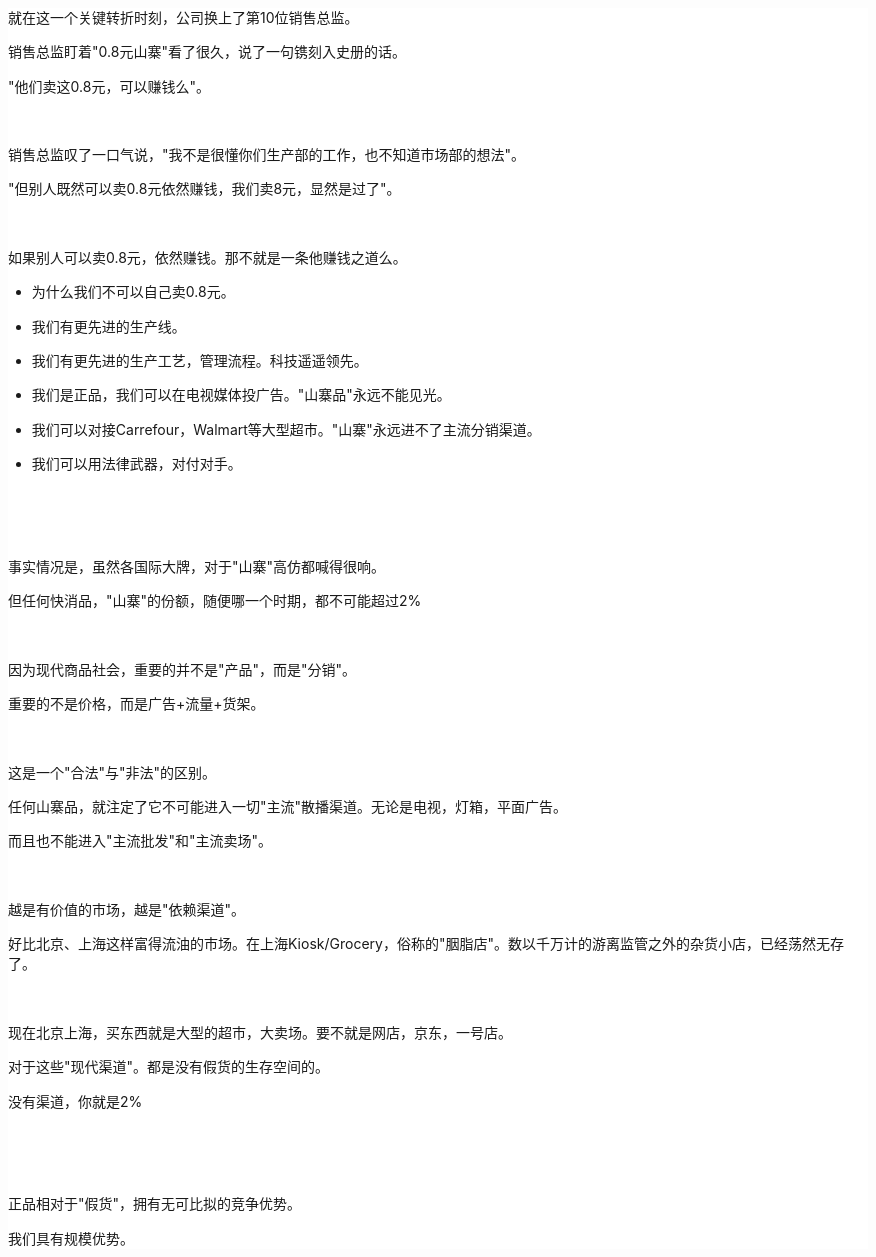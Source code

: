 就在这一个关键转折时刻，公司换上了第10位销售总监。

销售总监盯着"0.8元山寨"看了很久，说了一句镌刻入史册的话。

"他们卖这0.8元，可以赚钱么"。

 

销售总监叹了一口气说，"我不是很懂你们生产部的工作，也不知道市场部的想法"。

"但别人既然可以卖0.8元依然赚钱，我们卖8元，显然是过了"。

 

如果别人可以卖0.8元，依然赚钱。那不就是一条他赚钱之道么。 

-   为什么我们不可以自己卖0.8元。

-   我们有更先进的生产线。

-   我们有更先进的生产工艺，管理流程。科技遥遥领先。

-   我们是正品，我们可以在电视媒体投广告。"山寨品"永远不能见光。

-   我们可以对接Carrefour，Walmart等大型超市。"山寨"永远进不了主流分销渠道。

-   我们可以用法律武器，对付对手。

 

 

事实情况是，虽然各国际大牌，对于"山寨"高仿都喊得很响。

但任何快消品，"山寨"的份额，随便哪一个时期，都不可能超过2%

 

因为现代商品社会，重要的并不是"产品"，而是"分销"。

重要的不是价格，而是广告+流量+货架。

 

这是一个"合法"与"非法"的区别。

任何山寨品，就注定了它不可能进入一切"主流"散播渠道。无论是电视，灯箱，平面广告。

而且也不能进入"主流批发"和"主流卖场"。

 

越是有价值的市场，越是"依赖渠道"。

好比北京、上海这样富得流油的市场。在上海Kiosk/Grocery，俗称的"胭脂店"。数以千万计的游离监管之外的杂货小店，已经荡然无存了。

 

现在北京上海，买东西就是大型的超市，大卖场。要不就是网店，京东，一号店。

对于这些"现代渠道"。都是没有假货的生存空间的。

没有渠道，你就是2%

 

 

正品相对于"假货"，拥有无可比拟的竞争优势。

我们具有规模优势。
